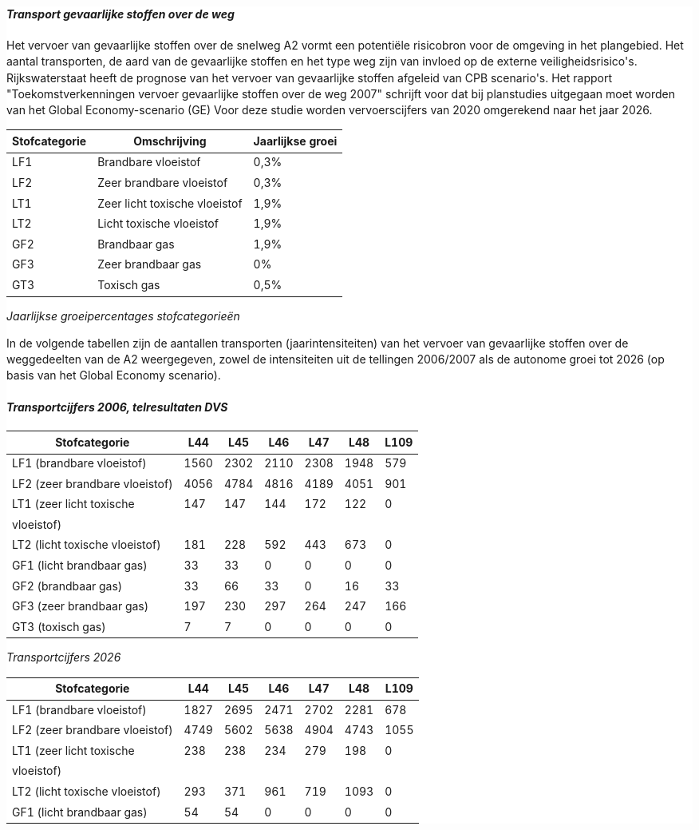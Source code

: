 #### *Transport gevaarlijke stoffen over de weg*

Het vervoer van gevaarlijke stoffen over de snelweg A2 vormt een potentiële risicobron voor de omgeving in het plangebied. Het aantal transporten, de aard van de gevaarlijke stoffen en het type weg zijn van invloed op de externe veiligheidsrisico's. Rijkswaterstaat heeft de prognose van het vervoer van gevaarlijke stoffen afgeleid van CPB scenario's. Het rapport "Toekomstverkenningen vervoer gevaarlijke stoffen over de weg 2007" schrijft voor dat bij planstudies uitgegaan moet worden van het Global Economy-scenario (GE) Voor deze studie worden vervoerscijfers van 2020 omgerekend naar het jaar 2026.

| Stofcategorie | Omschrijving                  | Jaarlijkse groei |
|---------------|-------------------------------|------------------|
| LF1           | Brandbare vloeistof           | 0,3%             |
| LF2           | Zeer brandbare vloeistof      | 0,3%             |
| LT1           | Zeer licht toxische vloeistof | 1,9%             |
| LT2           | Licht toxische vloeistof      | 1,9%             |
| GF2           | Brandbaar gas                 | 1,9%             |
| GF3           | Zeer brandbaar gas            | 0%               |
| GT3           | Toxisch gas                   | 0,5%             |

*Jaarlijkse groeipercentages stofcategorieën* 

In de volgende tabellen zijn de aantallen transporten (jaarintensiteiten) van het vervoer van gevaarlijke stoffen over de weggedeelten van de A2 weergegeven, zowel de intensiteiten uit de tellingen 2006/2007 als de autonome groei tot 2026 (op basis van het Global Economy scenario).

#### *Transportcijfers 2006, telresultaten DVS*

| Stofcategorie                  | L44  | L45  | L46  | L47  | L48  | L109 |
|--------------------------------|------|------|------|------|------|------|
| LF1 (brandbare vloeistof)      | 1560 | 2302 | 2110 | 2308 | 1948 | 579  |
| LF2 (zeer brandbare vloeistof) | 4056 | 4784 | 4816 | 4189 | 4051 | 901  |
| LT1 (zeer licht toxische       | 147  | 147  | 144  | 172  | 122  | 0    |
| vloeistof)                     |      |      |      |      |      |      |
| LT2 (licht toxische vloeistof) | 181  | 228  | 592  | 443  | 673  | 0    |
| GF1 (licht brandbaar gas)      | 33   | 33   | 0    | 0    | 0    | 0    |
| GF2 (brandbaar gas)            | 33   | 66   | 33   | 0    | 16   | 33   |
| GF3 (zeer brandbaar gas)       | 197  | 230  | 297  | 264  | 247  | 166  |
| GT3 (toxisch gas)              | 7    | 7    | 0    | 0    | 0    | 0    |

*Transportcijfers 2026* 

| Stofcategorie                  | L44  | L45  | L46  | L47  | L48  | L109 |
|--------------------------------|------|------|------|------|------|------|
| LF1 (brandbare vloeistof)      | 1827 | 2695 | 2471 | 2702 | 2281 | 678  |
| LF2 (zeer brandbare vloeistof) | 4749 | 5602 | 5638 | 4904 | 4743 | 1055 |
| LT1 (zeer licht toxische       | 238  | 238  | 234  | 279  | 198  | 0    |
| vloeistof)                     |      |      |      |      |      |      |
| LT2 (licht toxische vloeistof) | 293  | 371  | 961  | 719  | 1093 | 0    |
| GF1 (licht brandbaar gas)      | 54   | 54   | 0    | 0    | 0    | 0    |